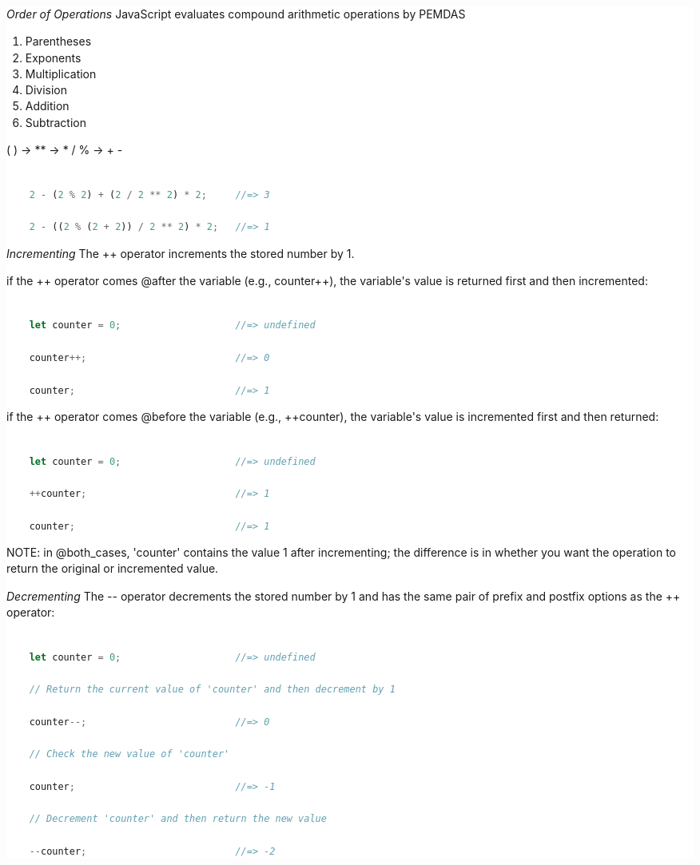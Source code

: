 *Order of Operations*
JavaScript evaluates compound arithmetic operations by PEMDAS

1. Parentheses
2. Exponents
3. Multiplication
4. Division
5. Addition
6. Subtraction

( )     ->     **       ->        * / %       ->      + -

```JavaScript

    2 - (2 % 2) + (2 / 2 ** 2) * 2;     //=> 3

    2 - ((2 % (2 + 2)) / 2 ** 2) * 2;   //=> 1
```

*Incrementing*
The ++ operator increments the stored number by 1.

if the ++ operator comes @after the variable (e.g., counter++),
the variable's value is returned first and then incremented:

```JavaScript

    let counter = 0;                    //=> undefined

    counter++;                          //=> 0

    counter;                            //=> 1
```

if the ++ operator comes @before the variable (e.g., ++counter),
the variable's value is incremented first and then returned:

```JavaScript

    let counter = 0;                    //=> undefined

    ++counter;                          //=> 1

    counter;                            //=> 1
```

NOTE:
in @both_cases, 'counter' contains the value 1 after incrementing;
the difference is in whether you want the operation to return
the original or incremented value.

*Decrementing*
The -- operator decrements the stored number by 1
and has the same pair of prefix and postfix options as the ++ operator:

```JavaScript

    let counter = 0;                    //=> undefined

    // Return the current value of 'counter' and then decrement by 1

    counter--;                          //=> 0

    // Check the new value of 'counter'

    counter;                            //=> -1

    // Decrement 'counter' and then return the new value

    --counter;                          //=> -2
```